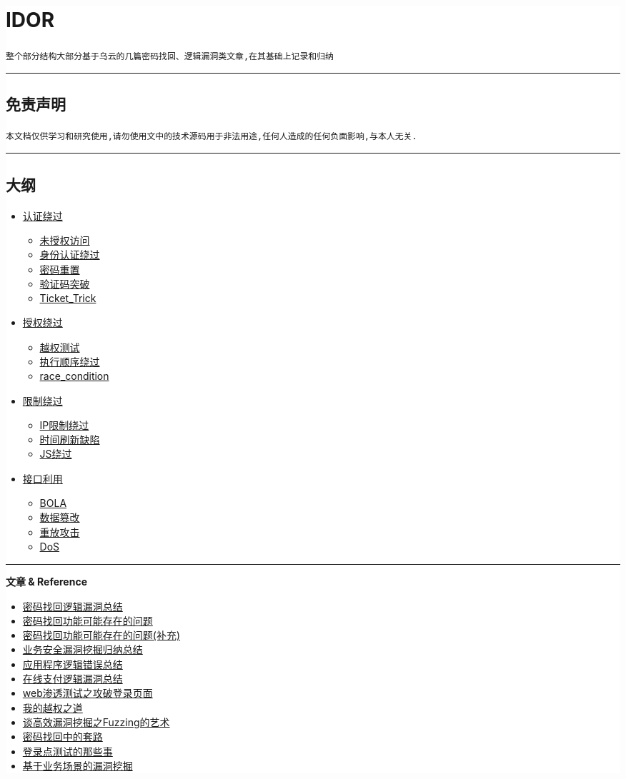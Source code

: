 # IDOR

`整个部分结构大部分基于乌云的几篇密码找回、逻辑漏洞类文章,在其基础上记录和归纳`

---

## 免责声明

`本文档仅供学习和研究使用,请勿使用文中的技术源码用于非法用途,任何人造成的任何负面影响,与本人无关.`

---

## 大纲

* [认证绕过](#认证绕过)
    * [未授权访问](#未授权访问)
    * [身份认证绕过](#身份认证绕过)
    * [密码重置](#密码重置)
    * [验证码突破](#验证码突破)
    * [Ticket_Trick](#ticket_trick)

* [授权绕过](#授权绕过)
    * [越权测试](#越权测试)
    * [执行顺序绕过](#执行顺序绕过)
    * [race_condition](#race_condition)

* [限制绕过](#限制绕过)
    * [IP限制绕过](#ip限制绕过)
    * [时间刷新缺陷](#时间刷新缺陷)
    * [JS绕过](#js绕过)

* [接口利用](#接口利用)
    * [BOLA](#bola)
    * [数据篡改](#数据篡改)
    * [重放攻击](#重放攻击)
    * [DoS](#dos)

---

**文章 & Reference**
- [密码找回逻辑漏洞总结](http://www.vuln.cn/6851)
- [密码找回功能可能存在的问题](http://www.vuln.cn/6849)
- [密码找回功能可能存在的问题(补充)](http://www.vuln.cn/6850)
- [业务安全漏洞挖掘归纳总结](http://www.vuln.cn/6667)
- [应用程序逻辑错误总结](http://www.vuln.cn/6874)
- [在线支付逻辑漏洞总结](http://www.vuln.cn/6807)
- [web渗透测试之攻破登录页面](https://zhuanlan.zhihu.com/p/35257242)
- [我的越权之道](http://www.vuln.cn/6893)
- [谈高效漏洞挖掘之Fuzzing的艺术](https://www.freebuf.com/vuls/221129.html)
- [密码找回中的套路](https://xz.aliyun.com/t/7977)
- [登录点测试的那些事](https://xz.aliyun.com/t/8185)
- [基于业务场景的漏洞挖掘](https://mp.weixin.qq.com/s/a6QvgLFCO4rCS3FRYZ3lug)
